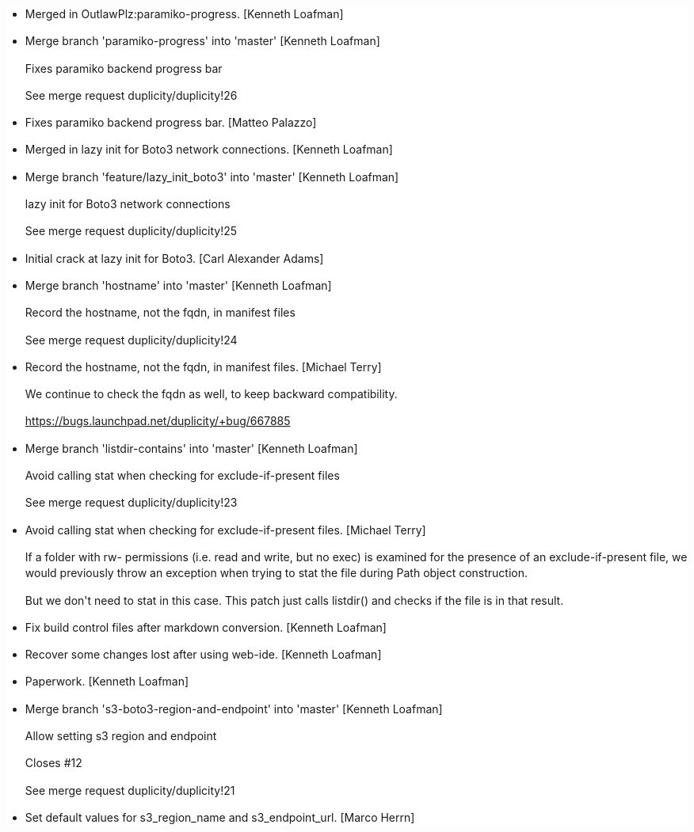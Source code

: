 * Merged in OutlawPlz:paramiko-progress. [Kenneth Loafman]

* Merge branch 'paramiko-progress' into 'master' [Kenneth Loafman]

    Fixes paramiko backend progress bar

    See merge request duplicity/duplicity!26

* Fixes paramiko backend progress bar. [Matteo Palazzo]

* Merged in lazy init for Boto3 network connections. [Kenneth Loafman]

* Merge branch 'feature/lazy\_init\_boto3' into 'master' [Kenneth Loafman]

    lazy init for Boto3 network connections

    See merge request duplicity/duplicity!25

* Initial crack at lazy init for Boto3. [Carl Alexander Adams]

* Merge branch 'hostname' into 'master' [Kenneth Loafman]

    Record the hostname, not the fqdn, in manifest files

    See merge request duplicity/duplicity!24

* Record the hostname, not the fqdn, in manifest files. [Michael Terry]

    We continue to check the fqdn as well, to keep backward
    compatibility.

    https://bugs.launchpad.net/duplicity/+bug/667885

* Merge branch 'listdir-contains' into 'master' [Kenneth Loafman]

    Avoid calling stat when checking for exclude-if-present files

    See merge request duplicity/duplicity!23

* Avoid calling stat when checking for exclude-if-present files. [Michael Terry]

    If a folder with rw- permissions (i.e. read and write, but no exec)
    is examined for the presence of an exclude-if-present file, we would
    previously throw an exception when trying to stat the file during
    Path object construction.

    But we don't need to stat in this case. This patch just calls
    listdir() and checks if the file is in that result.

* Fix build control files after markdown conversion. [Kenneth Loafman]

* Recover some changes lost after using web-ide. [Kenneth Loafman]

* Paperwork. [Kenneth Loafman]

* Merge branch 's3-boto3-region-and-endpoint' into 'master' [Kenneth Loafman]

    Allow setting s3 region and endpoint

    Closes #12

    See merge request duplicity/duplicity!21

* Set default values for s3\_region\_name and s3\_endpoint\_url. [Marco Herrn]
